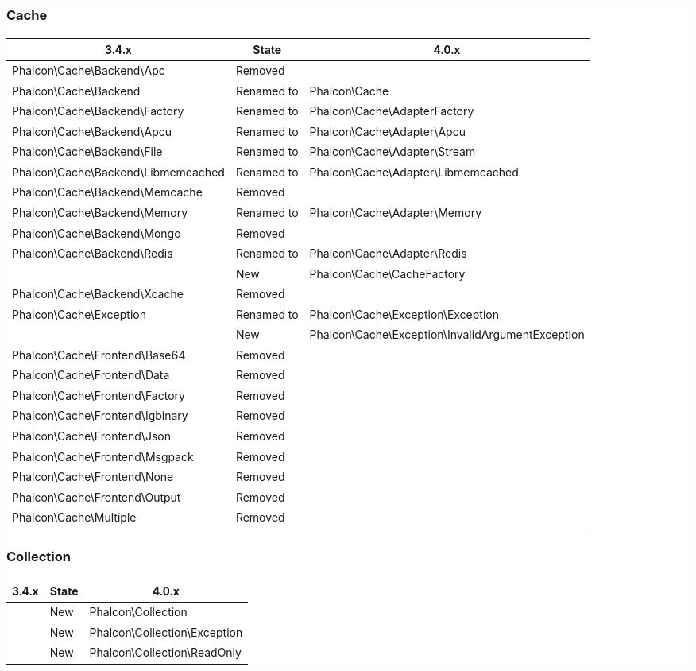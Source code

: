 ### Cache

| 3.4.x                              | State      | 4.0.x                                            |
|------------------------------------|------------|--------------------------------------------------|
| Phalcon\Cache\Backend\Apc          | Removed    |                                                  |
| Phalcon\Cache\Backend              | Renamed to | Phalcon\Cache                                    |
| Phalcon\Cache\Backend\Factory      | Renamed to | Phalcon\Cache\AdapterFactory                     |
| Phalcon\Cache\Backend\Apcu         | Renamed to | Phalcon\Cache\Adapter\Apcu                       |
| Phalcon\Cache\Backend\File         | Renamed to | Phalcon\Cache\Adapter\Stream                     |
| Phalcon\Cache\Backend\Libmemcached | Renamed to | Phalcon\Cache\Adapter\Libmemcached               |
| Phalcon\Cache\Backend\Memcache     | Removed    |                                                  |
| Phalcon\Cache\Backend\Memory       | Renamed to | Phalcon\Cache\Adapter\Memory                     |
| Phalcon\Cache\Backend\Mongo        | Removed    |                                                  |
| Phalcon\Cache\Backend\Redis        | Renamed to | Phalcon\Cache\Adapter\Redis                      |
|                                    | New        | Phalcon\Cache\CacheFactory                       |
| Phalcon\Cache\Backend\Xcache       | Removed    |                                                  |
| Phalcon\Cache\Exception            | Renamed to | Phalcon\Cache\Exception\Exception                |
|                                    | New        | Phalcon\Cache\Exception\InvalidArgumentException |
| Phalcon\Cache\Frontend\Base64      | Removed    |                                                  |
| Phalcon\Cache\Frontend\Data        | Removed    |                                                  |
| Phalcon\Cache\Frontend\Factory     | Removed    |                                                  |
| Phalcon\Cache\Frontend\Igbinary    | Removed    |                                                  |
| Phalcon\Cache\Frontend\Json        | Removed    |                                                  |
| Phalcon\Cache\Frontend\Msgpack     | Removed    |                                                  |
| Phalcon\Cache\Frontend\None        | Removed    |                                                  |
| Phalcon\Cache\Frontend\Output      | Removed    |                                                  |
| Phalcon\Cache\Multiple             | Removed    |                                                  |

### Collection

| 3.4.x                 | State      | 4.0.x                        |
|-----------------------|------------|------------------------------|
|                       | New        | Phalcon\Collection           |
|                       | New        | Phalcon\Collection\Exception |
|                       | New        | Phalcon\Collection\ReadOnly  |
